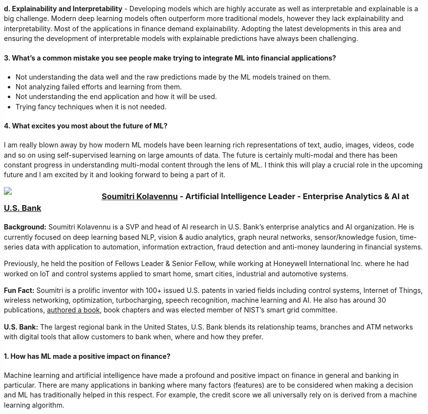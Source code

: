 **d. Explainability and Interpretability** - Developing models which are highly accurate as well as interpretable and explainable is a big challenge. Modern deep learning models often outperform more traditional models, however they lack explainability and interpretability. Most of the applications in finance demand explainability. Adopting the latest developments in this area and ensuring the development of interpretable models with explainable predictions have always been challenging.

 
#### **3. What’s a common mistake you see people make trying to integrate ML into financial applications?**

- Not understanding the data well and the raw predictions made by the ML models trained on them.
- Not analyzing failed efforts and learning from them.
- Not understanding the end application and how it will be used. 
- Trying fancy techniques when it is not needed.

 
#### **4. What excites you most about the future of ML?**
I am really blown away by how modern ML models have been learning rich representations of text, audio, images, videos, code and so on using self-supervised learning on large amounts of data. The future is certainly multi-modal and there has been constant progress in understanding multi-modal content through the lens of ML. I think this will play a crucial role in the upcoming future and I am excited by it and looking forward to being a part of it. 


<img class="grandmahugs" style="float: left;" padding="5px" width="200" src="/blog/assets/78_ml_director_insights/Soumitri-Kolavennu.jpeg"></a>  

### [Soumitri Kolavennu](https://www.linkedin.com/in/soumitri-kolavennu-2b47376/) - Artificial Intelligence Leader - Enterprise Analytics & AI at [U.S. Bank](https://www.usbank.com/index.html)

**Background:** Soumitri Kolavennu is a SVP and head of AI research in U.S. Bank’s enterprise analytics and AI organization. He is currently focused on deep learning based NLP, vision & audio analytics, graph neural networks, sensor/knowledge fusion, time-series data with application to automation, information extraction, fraud detection and anti-money laundering in financial systems. 

Previously, he held the position of Fellows Leader & Senior Fellow, while working at Honeywell International Inc. where he had worked on IoT and control systems applied to smart home, smart cities, industrial and automotive systems. 

**Fun Fact:** Soumitri is a prolific inventor with 100+ issued U.S. patents in varied fields including control systems, Internet of Things, wireless networking, optimization, turbocharging, speech recognition, machine learning and AI. He also has around 30 publications, [authored a book](https://www.elsevier.com/books/industrial-wireless-sensor-networks/budampati/978-1-78242-230-3), book chapters and was elected member of NIST’s smart grid committee. 


**U.S. Bank:** The largest regional bank in the United States, U.S. Bank blends its relationship teams, branches and ATM networks with digital tools that allow customers to bank when, where and how they prefer. 

#### **1. How has ML made a positive impact on finance?**
Machine learning and artificial intelligence have made a profound and positive impact on finance in general and banking in particular. There are many applications in banking where many factors (features) are to be considered when making a decision and ML has traditionally helped in this respect. For example, the credit score we all universally rely on is derived from a machine learning algorithm. 
 